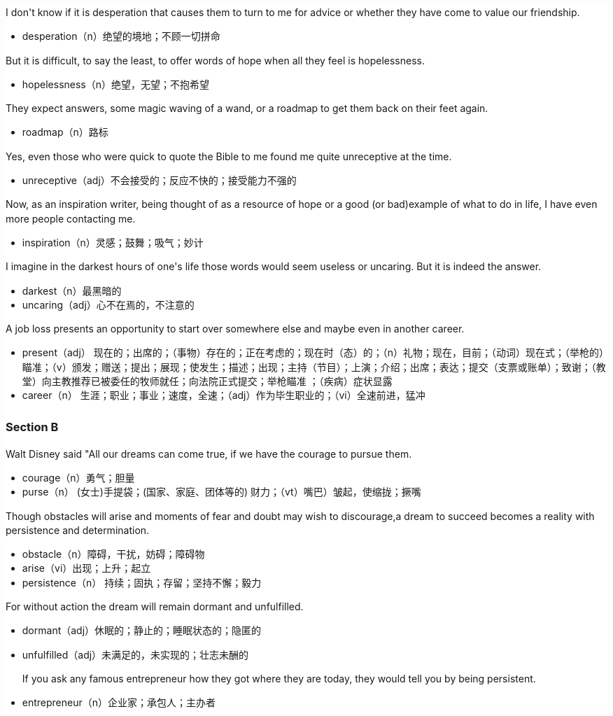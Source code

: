 I don't know if it is desperation that causes them to turn to me for advice or whether they have come to value our friendship. 

- desperation（n）绝望的境地；不顾一切拼命

But it is difficult, to say the least, to offer words of hope when all they feel is hopelessness. 

- hopelessness（n）绝望，无望；不抱希望

They expect answers, some magic waving of a wand, or a roadmap to get them back on their feet again.

- roadmap（n）路标

Yes, even those who were quick to quote the Bible to me found me quite unreceptive at the time.

- unreceptive（adj）不会接受的；反应不快的；接受能力不强的

Now, as an inspiration writer, being thought of as a resource of hope or a good (or bad)example of what to do in life, I have even more people contacting me.

- inspiration（n）灵感；鼓舞；吸气；妙计

I imagine in the darkest hours of one's life those words would seem useless or uncaring. But it is indeed the answer.

- darkest（n）最黑暗的
- uncaring（adj）心不在焉的，不注意的

A job loss presents an opportunity to start over somewhere else and maybe even in another career.

- present（adj） 现在的；出席的；（事物）存在的；正在考虑的；现在时（态）的；（n）礼物；现在，目前；（动词）现在式；（举枪的）瞄准；（v）颁发；赠送；提出；展现；使发生；描述；出现；主持（节目）；上演；介绍；出席；表达；提交（支票或账单）；致谢；（教堂）向主教推荐已被委任的牧师就任；向法院正式提交；举枪瞄准 ；（疾病）症状显露
- career（n） 生涯；职业；事业；速度，全速；（adj）作为毕生职业的；（vi）全速前进，猛冲

### Section B

Walt Disney said "All our dreams can come true, if we have the courage to pursue
them.

- courage（n）勇气；胆量
- purse（n） (女士)手提袋；(国家、家庭、团体等的) 财力；（vt）嘴巴）皱起，使缩拢；撅嘴

Though obstacles will arise and moments of fear and doubt may wish to discourage,a dream to succeed becomes a reality with persistence and determination.

- obstacle（n）障碍，干扰，妨碍；障碍物
- arise（vi）出现；上升；起立
- persistence（n） 持续；固执；存留；坚持不懈；毅力

For without action the dream will remain dormant and unfulfilled.

- dormant（adj）休眠的；静止的；睡眠状态的；隐匿的

- unfulfilled（adj）未满足的，未实现的；壮志未酬的
  
  If you ask any famous entrepreneur how they got where they are today, they would tell you by being persistent. 

- entrepreneur（n）企业家；承包人；主办者
